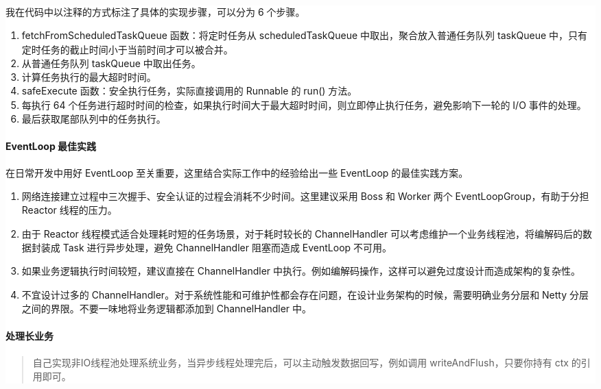 我在代码中以注释的方式标注了具体的实现步骤，可以分为 6 个步骤。

1. fetchFromScheduledTaskQueue 函数：将定时任务从 scheduledTaskQueue 中取出，聚合放入普通任务队列 taskQueue 中，只有定时任务的截止时间小于当前时间才可以被合并。
2. 从普通任务队列 taskQueue 中取出任务。
3. 计算任务执行的最大超时时间。
4. safeExecute 函数：安全执行任务，实际直接调用的 Runnable 的 run() 方法。
5. 每执行 64 个任务进行超时时间的检查，如果执行时间大于最大超时时间，则立即停止执行任务，避免影响下一轮的 I/O 事件的处理。
6. 最后获取尾部队列中的任务执行。

#### EventLoop 最佳实践

在日常开发中用好 EventLoop 至关重要，这里结合实际工作中的经验给出一些 EventLoop 的最佳实践方案。

1. 网络连接建立过程中三次握手、安全认证的过程会消耗不少时间。这里建议采用 Boss 和 Worker 两个 EventLoopGroup，有助于分担 Reactor 线程的压力。
2. 由于 Reactor 线程模式适合处理耗时短的任务场景，对于耗时较长的 ChannelHandler 可以考虑维护一个业务线程池，将编解码后的数据封装成 Task 进行异步处理，避免 ChannelHandler 阻塞而造成 EventLoop 不可用。
3. 如果业务逻辑执行时间较短，建议直接在 ChannelHandler 中执行。例如编解码操作，这样可以避免过度设计而造成架构的复杂性。

4. 不宜设计过多的 ChannelHandler。对于系统性能和可维护性都会存在问题，在设计业务架构的时候，需要明确业务分层和 Netty 分层之间的界限。不要一味地将业务逻辑都添加到 ChannelHandler 中。

#### 处理长业务

> 自己实现非IO线程池处理系统业务，当异步线程处理完后，可以主动触发数据回写，例如调用 writeAndFlush，只要你持有 ctx 的引用即可。